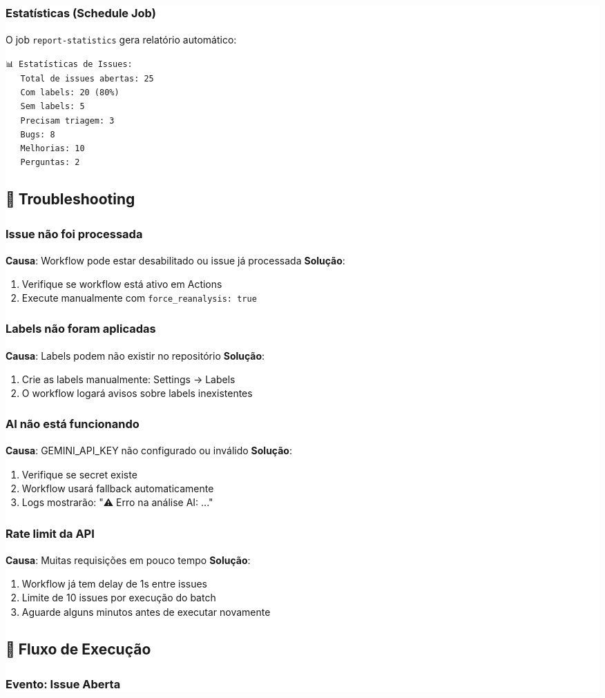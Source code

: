### Estatísticas (Schedule Job)

O job `report-statistics` gera relatório automático:

```
📊 Estatísticas de Issues:
   Total de issues abertas: 25
   Com labels: 20 (80%)
   Sem labels: 5
   Precisam triagem: 3
   Bugs: 8
   Melhorias: 10
   Perguntas: 2
```

## 🐛 Troubleshooting

### Issue não foi processada

**Causa**: Workflow pode estar desabilitado ou issue já processada
**Solução**:
1. Verifique se workflow está ativo em Actions
2. Execute manualmente com `force_reanalysis: true`

### Labels não foram aplicadas

**Causa**: Labels podem não existir no repositório
**Solução**:
1. Crie as labels manualmente: Settings → Labels
2. O workflow logará avisos sobre labels inexistentes

### AI não está funcionando

**Causa**: GEMINI_API_KEY não configurado ou inválido
**Solução**:
1. Verifique se secret existe
2. Workflow usará fallback automaticamente
3. Logs mostrarão: "⚠️ Erro na análise AI: ..."

### Rate limit da API

**Causa**: Muitas requisições em pouco tempo
**Solução**:
1. Workflow já tem delay de 1s entre issues
2. Limite de 10 issues por execução do batch
3. Aguarde alguns minutos antes de executar novamente

## 🔄 Fluxo de Execução

### Evento: Issue Aberta
